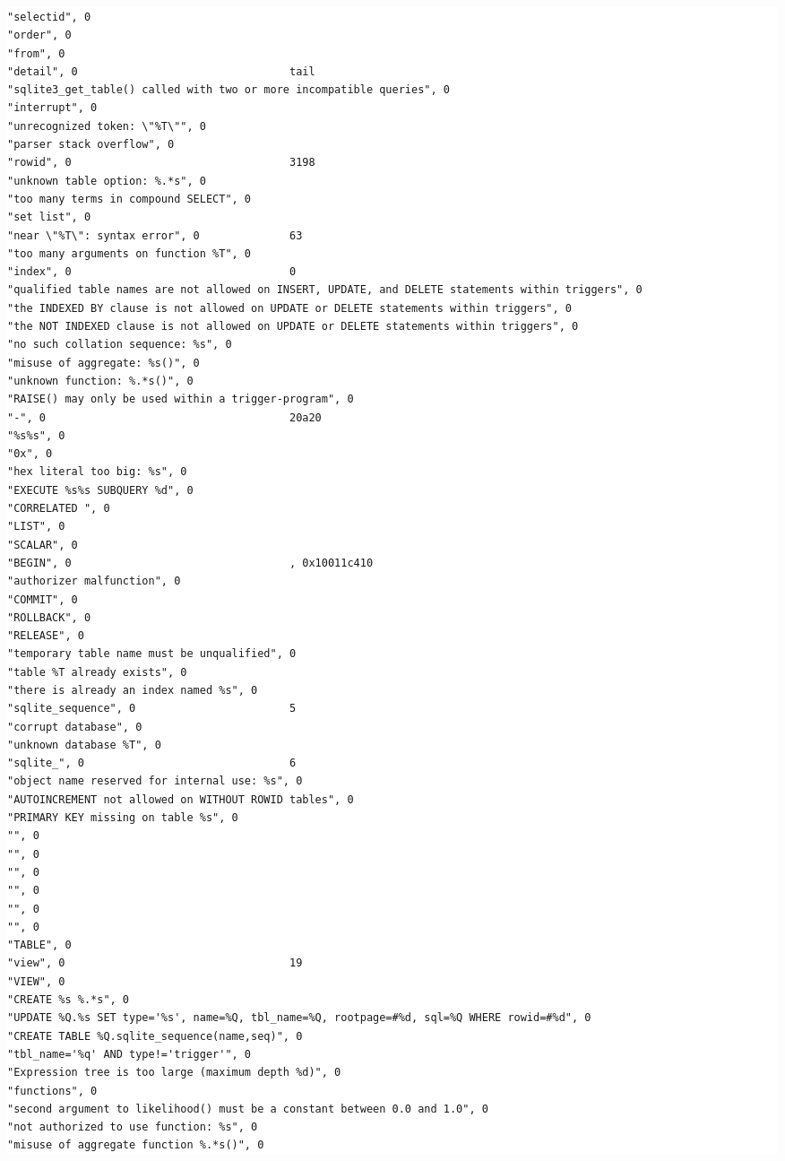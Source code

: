 
    "selectid", 0
    "order", 0
    "from", 0                                   
    "detail", 0                                 tail
    "sqlite3_get_table() called with two or more incompatible queries", 0 
    "interrupt", 0                              
    "unrecognized token: \"%T\"", 0             
    "parser stack overflow", 0                  
    "rowid", 0                                  3198
    "unknown table option: %.*s", 0             
    "too many terms in compound SELECT", 0      
    "set list", 0                               
    "near \"%T\": syntax error", 0              63
    "too many arguments on function %T", 0      
    "index", 0                                  0
    "qualified table names are not allowed on INSERT, UPDATE, and DELETE statements within triggers", 0 
    "the INDEXED BY clause is not allowed on UPDATE or DELETE statements within triggers", 0 
    "the NOT INDEXED clause is not allowed on UPDATE or DELETE statements within triggers", 0 
    "no such collation sequence: %s", 0         
    "misuse of aggregate: %s()", 0              
    "unknown function: %.*s()", 0               
    "RAISE() may only be used within a trigger-program", 0 
    "-", 0                                      20a20
    "%s%s", 0                                   
    "0x", 0                                     
    "hex literal too big: %s", 0                
    "EXECUTE %s%s SUBQUERY %d", 0               
    "CORRELATED ", 0                            
    "LIST", 0                                   
    "SCALAR", 0                                 
    "BEGIN", 0                                  , 0x10011c410
    "authorizer malfunction", 0                 
    "COMMIT", 0                                 
    "ROLLBACK", 0                               
    "RELEASE", 0
    "temporary table name must be unqualified", 0 
    "table %T already exists", 0                
    "there is already an index named %s", 0     
    "sqlite_sequence", 0                        5
    "corrupt database", 0                       
    "unknown database %T", 0                    
    "sqlite_", 0                                6
    "object name reserved for internal use: %s", 0 
    "AUTOINCREMENT not allowed on WITHOUT ROWID tables", 0 
    "PRIMARY KEY missing on table %s", 0        
    "", 0
    "", 0
    "", 0
    "", 0
    "", 0
    "", 0
    "TABLE", 0                                  
    "view", 0                                   19
    "VIEW", 0                                   
    "CREATE %s %.*s", 0                         
    "UPDATE %Q.%s SET type='%s', name=%Q, tbl_name=%Q, rootpage=#%d, sql=%Q WHERE rowid=#%d", 0 
    "CREATE TABLE %Q.sqlite_sequence(name,seq)", 0 
    "tbl_name='%q' AND type!='trigger'", 0      
    "Expression tree is too large (maximum depth %d)", 0 
    "functions", 0                              
    "second argument to likelihood() must be a constant between 0.0 and 1.0", 0 
    "not authorized to use function: %s", 0     
    "misuse of aggregate function %.*s()", 0    
